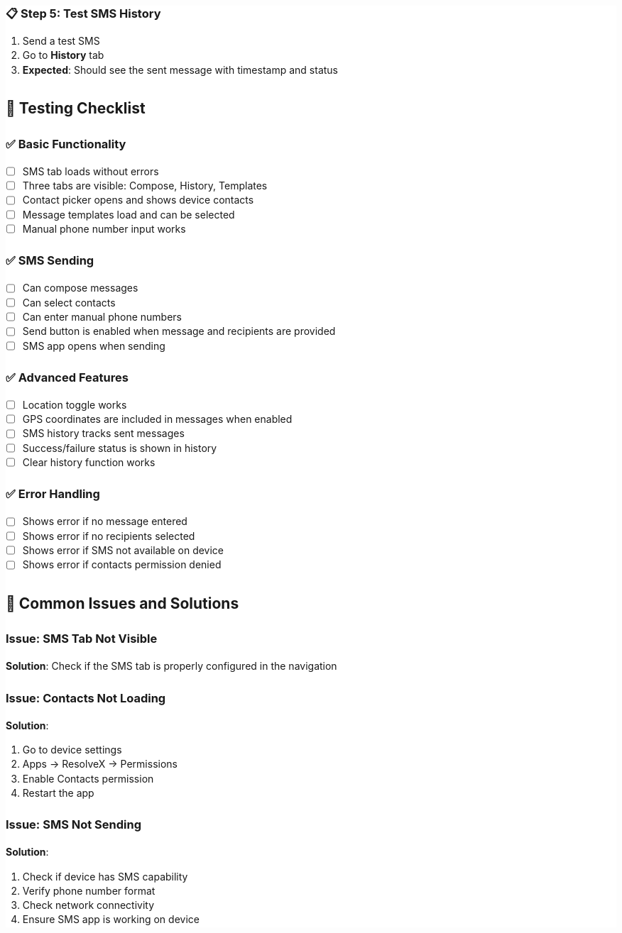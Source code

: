 ### 📋 **Step 5: Test SMS History**
1. Send a test SMS
2. Go to **History** tab
3. **Expected**: Should see the sent message with timestamp and status

## 🧪 **Testing Checklist**

### ✅ **Basic Functionality**
- [ ] SMS tab loads without errors
- [ ] Three tabs are visible: Compose, History, Templates
- [ ] Contact picker opens and shows device contacts
- [ ] Message templates load and can be selected
- [ ] Manual phone number input works

### ✅ **SMS Sending**
- [ ] Can compose messages
- [ ] Can select contacts
- [ ] Can enter manual phone numbers
- [ ] Send button is enabled when message and recipients are provided
- [ ] SMS app opens when sending

### ✅ **Advanced Features**
- [ ] Location toggle works
- [ ] GPS coordinates are included in messages when enabled
- [ ] SMS history tracks sent messages
- [ ] Success/failure status is shown in history
- [ ] Clear history function works

### ✅ **Error Handling**
- [ ] Shows error if no message entered
- [ ] Shows error if no recipients selected
- [ ] Shows error if SMS not available on device
- [ ] Shows error if contacts permission denied

## 🐛 **Common Issues and Solutions**

### **Issue: SMS Tab Not Visible**
**Solution**: Check if the SMS tab is properly configured in the navigation

### **Issue: Contacts Not Loading**
**Solution**: 
1. Go to device settings
2. Apps → ResolveX → Permissions
3. Enable Contacts permission
4. Restart the app

### **Issue: SMS Not Sending**
**Solution**:
1. Check if device has SMS capability
2. Verify phone number format
3. Check network connectivity
4. Ensure SMS app is working on device
